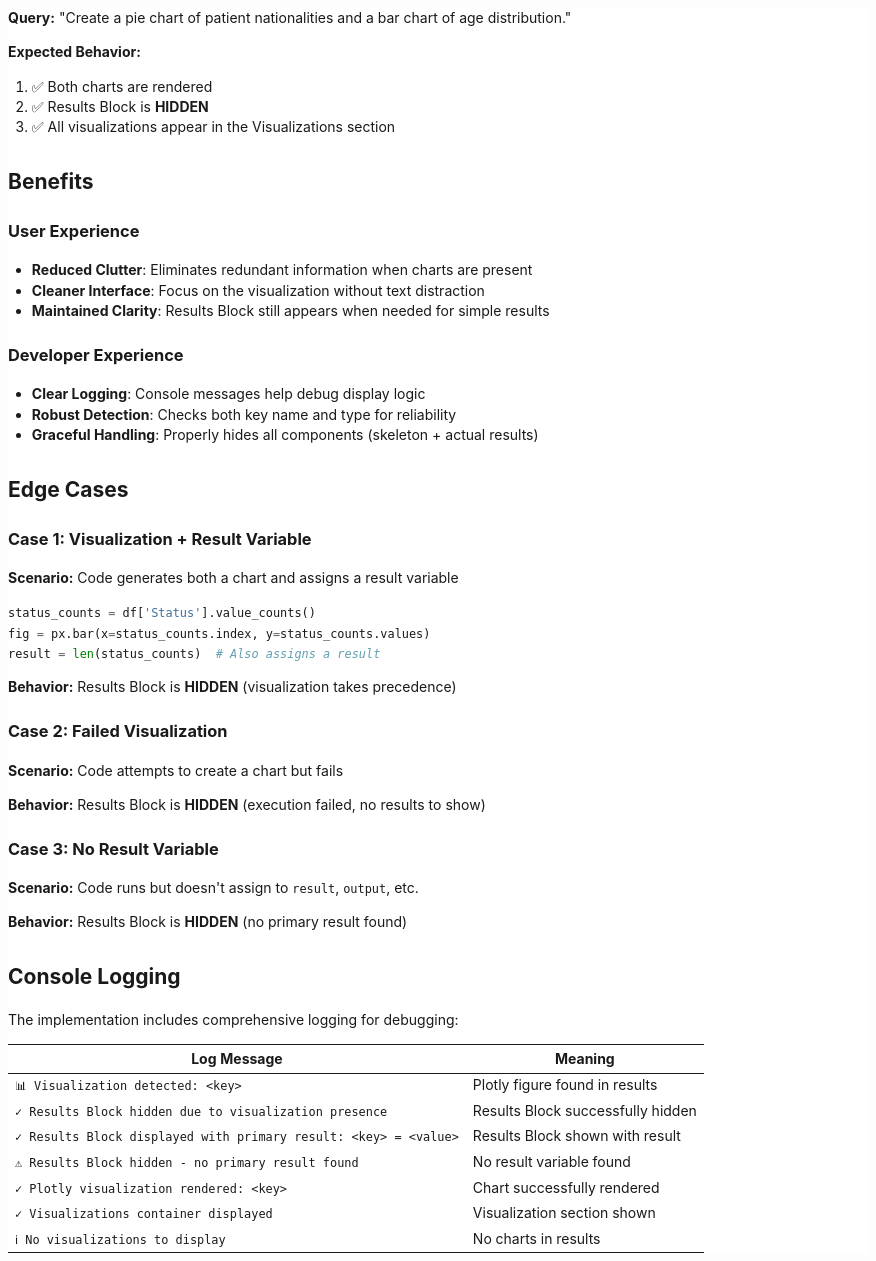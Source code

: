 **Query:** "Create a pie chart of patient nationalities and a bar chart of age distribution."

**Expected Behavior:**
1. ✅ Both charts are rendered
2. ✅ Results Block is **HIDDEN**
3. ✅ All visualizations appear in the Visualizations section

## Benefits

### User Experience
- **Reduced Clutter**: Eliminates redundant information when charts are present
- **Cleaner Interface**: Focus on the visualization without text distraction
- **Maintained Clarity**: Results Block still appears when needed for simple results

### Developer Experience
- **Clear Logging**: Console messages help debug display logic
- **Robust Detection**: Checks both key name and type for reliability
- **Graceful Handling**: Properly hides all components (skeleton + actual results)

## Edge Cases

### Case 1: Visualization + Result Variable

**Scenario:** Code generates both a chart and assigns a result variable

```python
status_counts = df['Status'].value_counts()
fig = px.bar(x=status_counts.index, y=status_counts.values)
result = len(status_counts)  # Also assigns a result
```

**Behavior:** Results Block is **HIDDEN** (visualization takes precedence)

### Case 2: Failed Visualization

**Scenario:** Code attempts to create a chart but fails

**Behavior:** Results Block is **HIDDEN** (execution failed, no results to show)

### Case 3: No Result Variable

**Scenario:** Code runs but doesn't assign to `result`, `output`, etc.

**Behavior:** Results Block is **HIDDEN** (no primary result found)

## Console Logging

The implementation includes comprehensive logging for debugging:

| Log Message | Meaning |
|------------|---------|
| `📊 Visualization detected: <key>` | Plotly figure found in results |
| `✓ Results Block hidden due to visualization presence` | Results Block successfully hidden |
| `✓ Results Block displayed with primary result: <key> = <value>` | Results Block shown with result |
| `⚠️ Results Block hidden - no primary result found` | No result variable found |
| `✓ Plotly visualization rendered: <key>` | Chart successfully rendered |
| `✓ Visualizations container displayed` | Visualization section shown |
| `ℹ️ No visualizations to display` | No charts in results |

